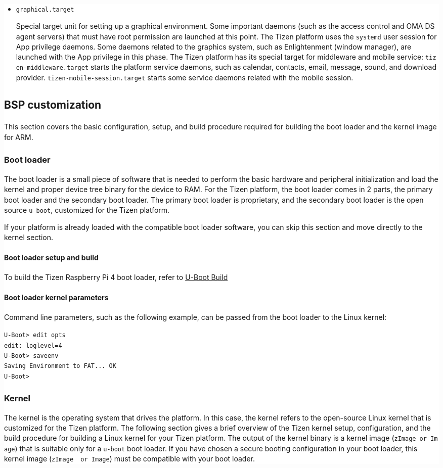 - `graphical.target`

  Special target unit for setting up a graphical environment. Some important daemons (such as the access control and OMA DS agent servers) that must have root permission are launched at this point. The Tizen platform uses the `systemd` user session for App privilege daemons. Some daemons related to the graphics system, such as Enlightenment (window manager), are launched with the App privilege in this phase. The Tizen platform has its special target for middleware and mobile service: `tizen-middleware.target` starts the platform service daemons, such as calendar, contacts, email, message, sound, and download provider. `tizen-mobile-session.target` starts some service daemons related with the mobile session.

## BSP customization

This section covers the basic configuration, setup, and build procedure required for building the boot loader and the kernel image for ARM.

### Boot loader

The boot loader is a small piece of software that is needed to perform the basic hardware and peripheral initialization and load the kernel and proper device tree binary for the device to RAM. For the Tizen platform, the boot loader comes in 2 parts, the primary boot loader and the secondary boot loader. The primary boot loader is proprietary, and the secondary boot loader is the open source `u-boot`, customized for the Tizen platform.

If your platform is already loaded with the compatible boot loader software, you can skip this section and move directly to the kernel section.

#### Boot loader setup and build

To build the Tizen Raspberry Pi 4 boot loader, refer to [U-Boot Build](#u-boot-build)


#### Boot loader kernel parameters

Command line parameters, such as the following example, can be passed from the boot loader to the Linux kernel:

```
U-Boot> edit opts
edit: loglevel=4
U-Boot> saveenv
Saving Environment to FAT... OK
U-Boot>
```

### Kernel

The kernel is the operating system that drives the platform. In this case, the kernel refers to the open-source Linux kernel that is customized for the Tizen platform. The following section gives a brief overview of the Tizen kernel setup, configuration, and the build procedure for building a Linux kernel for your Tizen platform. The output of the kernel binary is a kernel image (`zImage or Image`) that is suitable only for a `u-boot` boot loader. If you have chosen a secure booting configuration in your boot loader, this kernel image (`zImage  or Image`) must be compatible with your boot loader.
